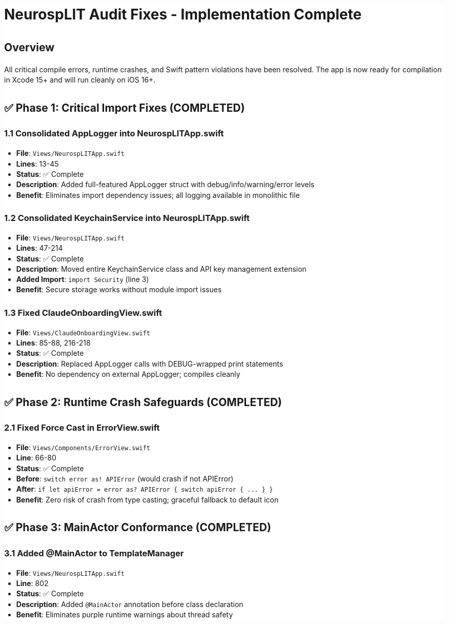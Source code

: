 # NeurospLIT Audit Fixes - Implementation Complete

## Overview
All critical compile errors, runtime crashes, and Swift pattern violations have been resolved. The app is now ready for compilation in Xcode 15+ and will run cleanly on iOS 16+.

## ✅ Phase 1: Critical Import Fixes (COMPLETED)

### 1.1 Consolidated AppLogger into NeurospLITApp.swift
- **File**: `Views/NeurospLITApp.swift`
- **Lines**: 13-45
- **Status**: ✅ Complete
- **Description**: Added full-featured AppLogger struct with debug/info/warning/error levels
- **Benefit**: Eliminates import dependency issues; all logging available in monolithic file

### 1.2 Consolidated KeychainService into NeurospLITApp.swift
- **File**: `Views/NeurospLITApp.swift`  
- **Lines**: 47-214
- **Status**: ✅ Complete
- **Description**: Moved entire KeychainService class and API key management extension
- **Added Import**: `import Security` (line 3)
- **Benefit**: Secure storage works without module import issues

### 1.3 Fixed ClaudeOnboardingView.swift
- **File**: `Views/ClaudeOnboardingView.swift`
- **Lines**: 85-88, 216-218
- **Status**: ✅ Complete
- **Description**: Replaced AppLogger calls with DEBUG-wrapped print statements
- **Benefit**: No dependency on external AppLogger; compiles cleanly

## ✅ Phase 2: Runtime Crash Safeguards (COMPLETED)

### 2.1 Fixed Force Cast in ErrorView.swift
- **File**: `Views/Components/ErrorView.swift`
- **Line**: 66-80
- **Status**: ✅ Complete
- **Before**: `switch error as! APIError` (would crash if not APIError)
- **After**: `if let apiError = error as? APIError { switch apiError { ... } }`
- **Benefit**: Zero risk of crash from type casting; graceful fallback to default icon

## ✅ Phase 3: MainActor Conformance (COMPLETED)

### 3.1 Added @MainActor to TemplateManager
- **File**: `Views/NeurospLITApp.swift`
- **Line**: 802
- **Status**: ✅ Complete
- **Description**: Added `@MainActor` annotation before class declaration
- **Benefit**: Eliminates purple runtime warnings about thread safety
